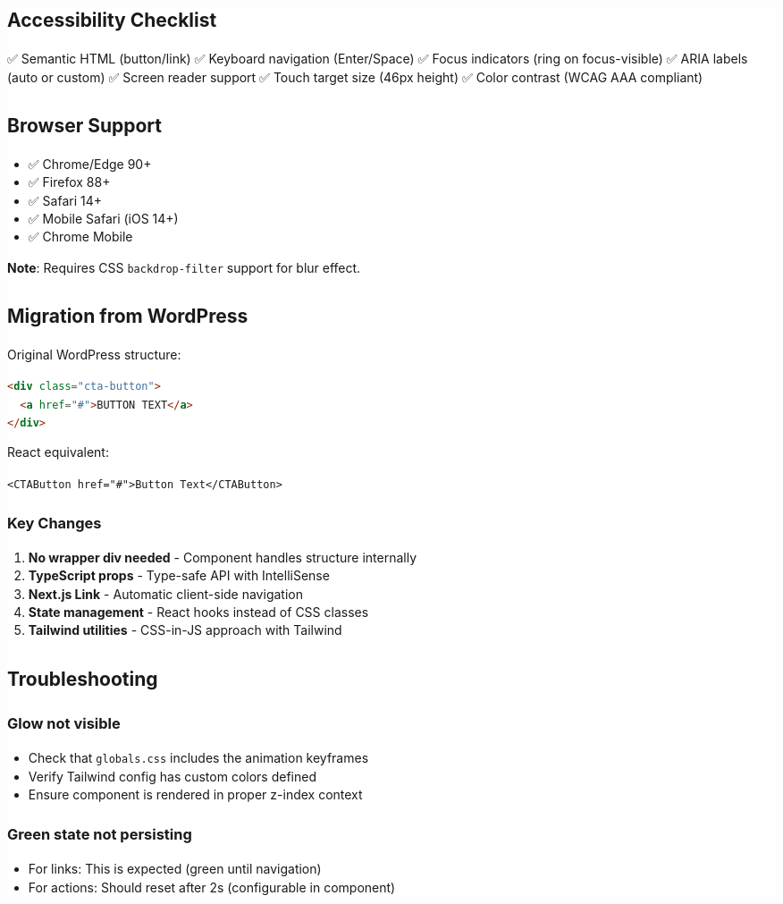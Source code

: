 ## Accessibility Checklist

✅ Semantic HTML (button/link)
✅ Keyboard navigation (Enter/Space)
✅ Focus indicators (ring on focus-visible)
✅ ARIA labels (auto or custom)
✅ Screen reader support
✅ Touch target size (46px height)
✅ Color contrast (WCAG AAA compliant)

## Browser Support

- ✅ Chrome/Edge 90+
- ✅ Firefox 88+
- ✅ Safari 14+
- ✅ Mobile Safari (iOS 14+)
- ✅ Chrome Mobile

**Note**: Requires CSS `backdrop-filter` support for blur effect.

## Migration from WordPress

Original WordPress structure:
```html
<div class="cta-button">
  <a href="#">BUTTON TEXT</a>
</div>
```

React equivalent:
```tsx
<CTAButton href="#">Button Text</CTAButton>
```

### Key Changes
1. **No wrapper div needed** - Component handles structure internally
2. **TypeScript props** - Type-safe API with IntelliSense
3. **Next.js Link** - Automatic client-side navigation
4. **State management** - React hooks instead of CSS classes
5. **Tailwind utilities** - CSS-in-JS approach with Tailwind

## Troubleshooting

### Glow not visible
- Check that `globals.css` includes the animation keyframes
- Verify Tailwind config has custom colors defined
- Ensure component is rendered in proper z-index context

### Green state not persisting
- For links: This is expected (green until navigation)
- For actions: Should reset after 2s (configurable in component)
